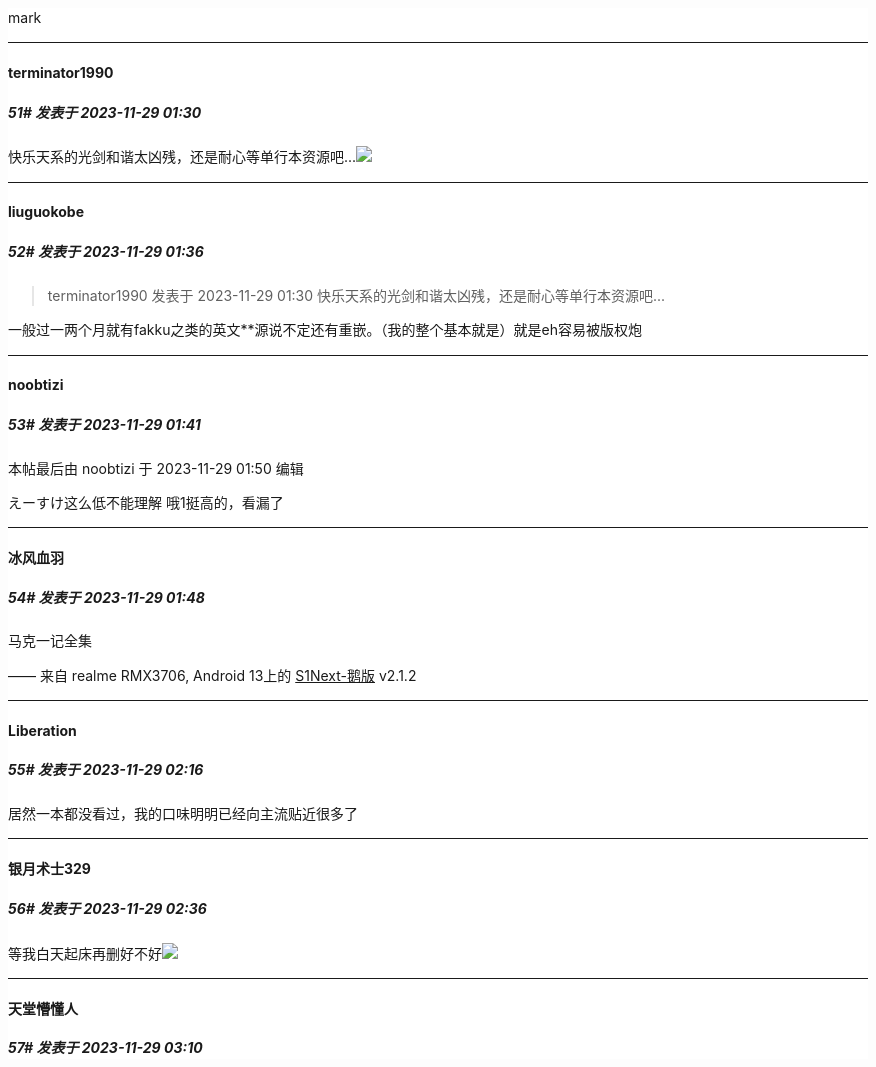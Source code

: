 mark

*****

####  terminator1990  
##### 51#       发表于 2023-11-29 01:30

快乐天系的光剑和谐太凶残，还是耐心等单行本资源吧...<img src="https://static.saraba1st.com/image/smiley/face2017/068.png" referrerpolicy="no-referrer">

*****

####  liuguokobe  
##### 52#       发表于 2023-11-29 01:36

<blockquote>terminator1990 发表于 2023-11-29 01:30
快乐天系的光剑和谐太凶残，还是耐心等单行本资源吧...</blockquote>
一般过一两个月就有fakku之类的英文**源说不定还有重嵌。（我的整个基本就是）就是eh容易被版权炮

*****

####  noobtizi  
##### 53#       发表于 2023-11-29 01:41

 本帖最后由 noobtizi 于 2023-11-29 01:50 编辑 

えーすけ这么低不能理解
哦1挺高的，看漏了

*****

####  冰风血羽  
##### 54#       发表于 2023-11-29 01:48

马克一记全集

—— 来自 realme RMX3706, Android 13上的 [S1Next-鹅版](https://github.com/ykrank/S1-Next/releases) v2.1.2

*****

####  Liberation  
##### 55#       发表于 2023-11-29 02:16

居然一本都没看过，我的口味明明已经向主流贴近很多了

*****

####  银月术士329  
##### 56#       发表于 2023-11-29 02:36

等我白天起床再删好不好<img src="https://static.saraba1st.com/image/smiley/carton2017/018.gif" referrerpolicy="no-referrer">

*****

####  天堂懵懂人  
##### 57#       发表于 2023-11-29 03:10
